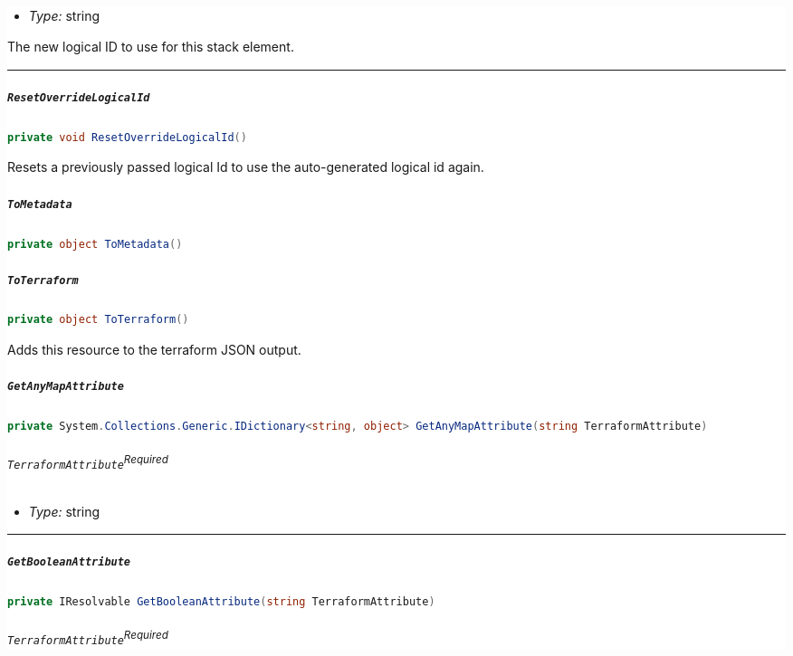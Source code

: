 - *Type:* string

The new logical ID to use for this stack element.

---

##### `ResetOverrideLogicalId` <a name="ResetOverrideLogicalId" id="@cdktf/provider-okta.idp.Idp.resetOverrideLogicalId"></a>

```csharp
private void ResetOverrideLogicalId()
```

Resets a previously passed logical Id to use the auto-generated logical id again.

##### `ToMetadata` <a name="ToMetadata" id="@cdktf/provider-okta.idp.Idp.toMetadata"></a>

```csharp
private object ToMetadata()
```

##### `ToTerraform` <a name="ToTerraform" id="@cdktf/provider-okta.idp.Idp.toTerraform"></a>

```csharp
private object ToTerraform()
```

Adds this resource to the terraform JSON output.

##### `GetAnyMapAttribute` <a name="GetAnyMapAttribute" id="@cdktf/provider-okta.idp.Idp.getAnyMapAttribute"></a>

```csharp
private System.Collections.Generic.IDictionary<string, object> GetAnyMapAttribute(string TerraformAttribute)
```

###### `TerraformAttribute`<sup>Required</sup> <a name="TerraformAttribute" id="@cdktf/provider-okta.idp.Idp.getAnyMapAttribute.parameter.terraformAttribute"></a>

- *Type:* string

---

##### `GetBooleanAttribute` <a name="GetBooleanAttribute" id="@cdktf/provider-okta.idp.Idp.getBooleanAttribute"></a>

```csharp
private IResolvable GetBooleanAttribute(string TerraformAttribute)
```

###### `TerraformAttribute`<sup>Required</sup> <a name="TerraformAttribute" id="@cdktf/provider-okta.idp.Idp.getBooleanAttribute.parameter.terraformAttribute"></a>
